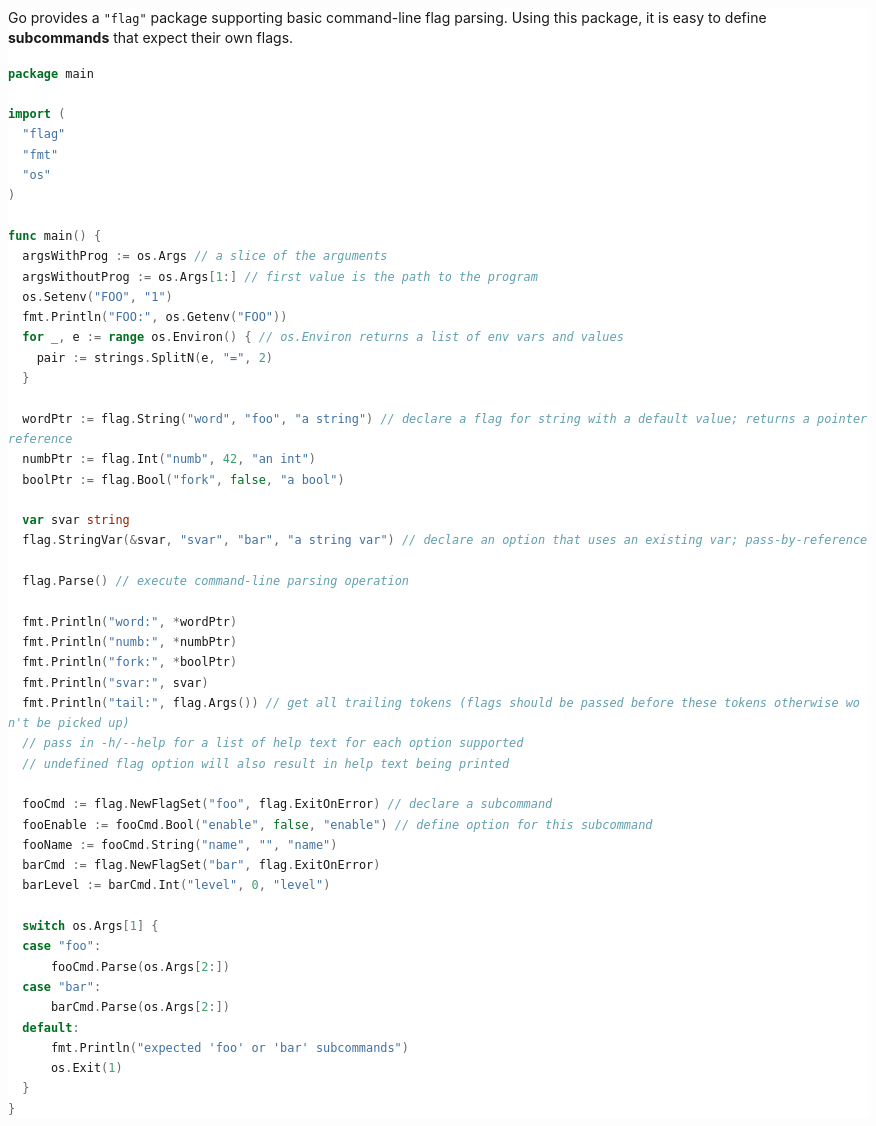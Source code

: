 Go provides a `"flag"` package supporting basic command-line flag parsing. Using this package, it is easy to define **subcommands** that expect their own flags.

```go
package main

import (
  "flag"
  "fmt"
  "os"
)

func main() {
  argsWithProg := os.Args // a slice of the arguments
  argsWithoutProg := os.Args[1:] // first value is the path to the program
  os.Setenv("FOO", "1")
  fmt.Println("FOO:", os.Getenv("FOO"))
  for _, e := range os.Environ() { // os.Environ returns a list of env vars and values
    pair := strings.SplitN(e, "=", 2)
  }

  wordPtr := flag.String("word", "foo", "a string") // declare a flag for string with a default value; returns a pointer reference
  numbPtr := flag.Int("numb", 42, "an int")
  boolPtr := flag.Bool("fork", false, "a bool")

  var svar string
  flag.StringVar(&svar, "svar", "bar", "a string var") // declare an option that uses an existing var; pass-by-reference

  flag.Parse() // execute command-line parsing operation

  fmt.Println("word:", *wordPtr)
  fmt.Println("numb:", *numbPtr)
  fmt.Println("fork:", *boolPtr)
  fmt.Println("svar:", svar)
  fmt.Println("tail:", flag.Args()) // get all trailing tokens (flags should be passed before these tokens otherwise won't be picked up)
  // pass in -h/--help for a list of help text for each option supported
  // undefined flag option will also result in help text being printed

  fooCmd := flag.NewFlagSet("foo", flag.ExitOnError) // declare a subcommand
  fooEnable := fooCmd.Bool("enable", false, "enable") // define option for this subcommand
  fooName := fooCmd.String("name", "", "name")
  barCmd := flag.NewFlagSet("bar", flag.ExitOnError)
  barLevel := barCmd.Int("level", 0, "level")

  switch os.Args[1] {
  case "foo":
      fooCmd.Parse(os.Args[2:])
  case "bar":
      barCmd.Parse(os.Args[2:])
  default:
      fmt.Println("expected 'foo' or 'bar' subcommands")
      os.Exit(1)
  }
}
```
